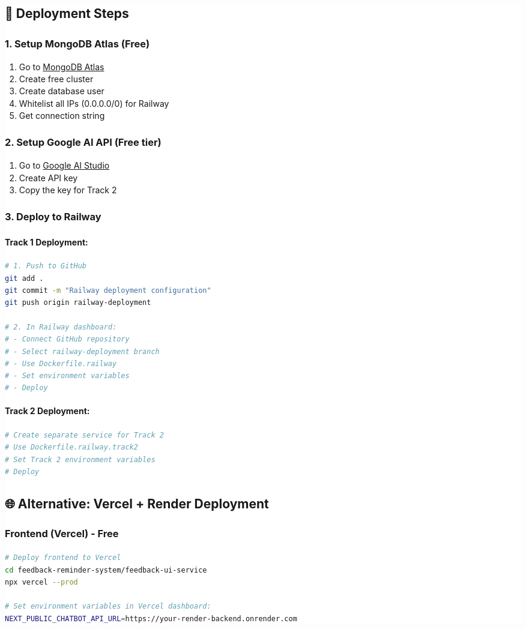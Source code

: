 ## 🚀 Deployment Steps

### 1. Setup MongoDB Atlas (Free)
1. Go to [MongoDB Atlas](https://cloud.mongodb.com/)
2. Create free cluster
3. Create database user
4. Whitelist all IPs (0.0.0.0/0) for Railway
5. Get connection string

### 2. Setup Google AI API (Free tier)
1. Go to [Google AI Studio](https://makersuite.google.com/)
2. Create API key
3. Copy the key for Track 2

### 3. Deploy to Railway

#### Track 1 Deployment:
```bash
# 1. Push to GitHub
git add .
git commit -m "Railway deployment configuration"
git push origin railway-deployment

# 2. In Railway dashboard:
# - Connect GitHub repository
# - Select railway-deployment branch
# - Use Dockerfile.railway
# - Set environment variables
# - Deploy
```

#### Track 2 Deployment:
```bash
# Create separate service for Track 2
# Use Dockerfile.railway.track2
# Set Track 2 environment variables
# Deploy
```

## 🌐 Alternative: Vercel + Render Deployment

### Frontend (Vercel) - Free
```bash
# Deploy frontend to Vercel
cd feedback-reminder-system/feedback-ui-service
npx vercel --prod

# Set environment variables in Vercel dashboard:
NEXT_PUBLIC_CHATBOT_API_URL=https://your-render-backend.onrender.com
```
